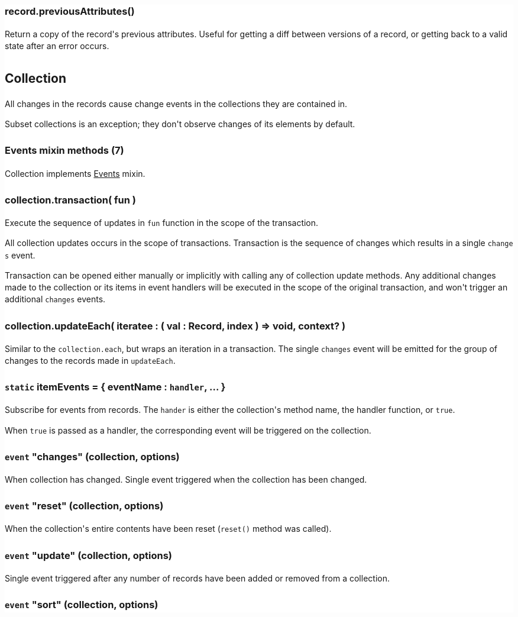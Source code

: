 
### record.previousAttributes()

Return a copy of the record's previous attributes. Useful for getting a diff between versions of a record, or getting back to a valid state after an error occurs.

## Collection

All changes in the records cause change events in the collections they are contained in.

Subset collections is an exception; they don't observe changes of its elements by default.

### Events mixin methods (7)

Collection implements [Events](#events-mixin) mixin.

### collection.transaction( fun )

Execute the sequence of updates in `fun` function in the scope of the transaction.

All collection updates occurs in the scope of transactions. Transaction is the sequence of changes which results in a single `changes` event.

Transaction can be opened either manually or implicitly with calling any of collection update methods.
Any additional changes made to the collection or its items in event handlers will be executed in the scope of the original transaction, and won't trigger an additional `changes` events.

### collection.updateEach( iteratee : ( val : Record, index ) => void, context? )

Similar to the `collection.each`, but wraps an iteration in a transaction. The single `changes` event will be emitted for the group of changes to the records made in `updateEach`.

### `static` itemEvents = { eventName : `handler`, ... }

Subscribe for events from records. The `hander` is either the collection's method name, the handler function, or `true`.

When `true` is passed as a handler, the corresponding event will be triggered on the collection.

### `event` "changes" (collection, options)

When collection has changed. Single event triggered when the collection has been changed.

### `event` "reset" (collection, options)

When the collection's entire contents have been reset (`reset()` method was called).

### `event` "update" (collection, options)

Single event triggered after any number of records have been added or removed from a collection.

### `event` "sort" (collection, options)
